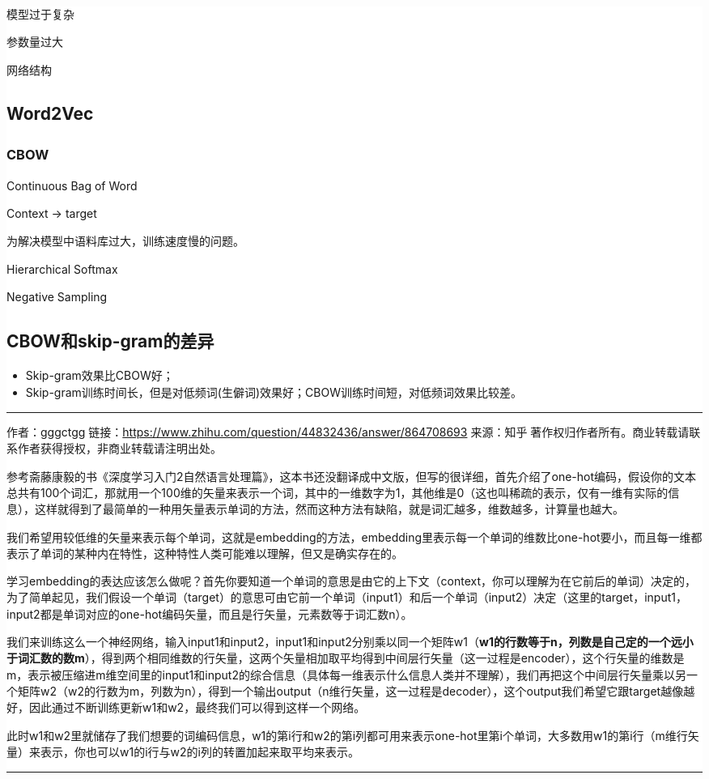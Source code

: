 模型过于复杂

参数量过大

网络结构

## Word2Vec



### CBOW

Continuous Bag of Word

Context -> target



为解决模型中语料库过大，训练速度慢的问题。

Hierarchical Softmax

Negative Sampling

## CBOW和skip-gram的差异

- Skip-gram效果比CBOW好；
- Skip-gram训练时间长，但是对低频词(生僻词)效果好；CBOW训练时间短，对低频词效果比较差。





--------------------



作者：gggctgg
链接：https://www.zhihu.com/question/44832436/answer/864708693
来源：知乎
著作权归作者所有。商业转载请联系作者获得授权，非商业转载请注明出处。



参考斋藤康毅的书《深度学习入门2自然语言处理篇》，这本书还没翻译成中文版，但写的很详细，首先介绍了one-hot编码，假设你的文本总共有100个词汇，那就用一个100维的矢量来表示一个词，其中的一维数字为1，其他维是0（这也叫稀疏的表示，仅有一维有实际的信息），这样就得到了最简单的一种用矢量表示单词的方法，然而这种方法有缺陷，就是词汇越多，维数越多，计算量也越大。

我们希望用较低维的矢量来表示每个单词，这就是embedding的方法，embedding里表示每一个单词的维数比one-hot要小，而且每一维都表示了单词的某种内在特性，这种特性人类可能难以理解，但又是确实存在的。

学习embedding的表达应该怎么做呢？首先你要知道一个单词的意思是由它的上下文（context，你可以理解为在它前后的单词）决定的，为了简单起见，我们假设一个单词（target）的意思可由它前一个单词（input1）和后一个单词（input2）决定（这里的target，input1，input2都是单词对应的one-hot编码矢量，而且是行矢量，元素数等于词汇数n）。

我们来训练这么一个神经网络，输入input1和input2，input1和input2分别乘以同一个矩阵w1（**w1的行数等于n，列数是自己定的一个远小于词汇数的数m**），得到两个相同维数的行矢量，这两个矢量相加取平均得到中间层行矢量（这一过程是encoder），这个行矢量的维数是m，表示被压缩进m维空间里的input1和input2的综合信息（具体每一维表示什么信息人类并不理解），我们再把这个中间层行矢量乘以另一个矩阵w2（w2的行数为m，列数为n），得到一个输出output（n维行矢量，这一过程是decoder），这个output我们希望它跟target越像越好，因此通过不断训练更新w1和w2，最终我们可以得到这样一个网络。

此时w1和w2里就储存了我们想要的词编码信息，w1的第i行和w2的第i列都可用来表示one-hot里第i个单词，大多数用w1的第i行（m维行矢量）来表示，你也可以w1的i行与w2的i列的转置加起来取平均来表示。

-----------------------
